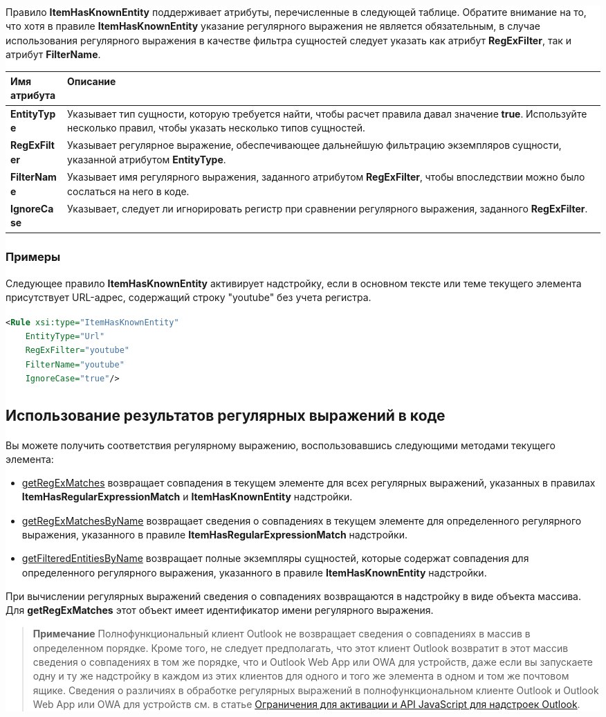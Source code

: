 Правило **ItemHasKnownEntity** поддерживает атрибуты, перечисленные в следующей таблице. Обратите внимание на то, что хотя в правиле **ItemHasKnownEntity** указание регулярного выражения не является обязательным, в случае использования регулярного выражения в качестве фильтра сущностей следует указать как атрибут **RegExFilter**, так и атрибут **FilterName**.



|**Имя атрибута**|**Описание**|
|:-----|:-----|
|**EntityType**|Указывает тип сущности, которую требуется найти, чтобы расчет правила давал значение **true**. Используйте несколько правил, чтобы указать несколько типов сущностей.|
|**RegExFilter**|Указывает регулярное выражение, обеспечивающее дальнейшую фильтрацию экземпляров сущности, указанной атрибутом  **EntityType**.|
|**FilterName**|Указывает имя регулярного выражения, заданного атрибутом  **RegExFilter**, чтобы впоследствии можно было сослаться на него в коде.|
|**IgnoreCase**|Указывает, следует ли игнорировать регистр при сравнении регулярного выражения, заданного **RegExFilter**.|

### Примеры

Следующее правило **ItemHasKnownEntity** активирует надстройку, если в основном тексте или теме текущего элемента присутствует URL-адрес, содержащий строку "youtube" без учета регистра.


```XML
<Rule xsi:type="ItemHasKnownEntity" 
    EntityType="Url" 
    RegExFilter="youtube"
    FilterName="youtube"
    IgnoreCase="true"/>
```


## Использование результатов регулярных выражений в коде


Вы можете получить соответствия регулярному выражению, воспользовавшись следующими методами текущего элемента:


- [getRegExMatches](../../reference/outlook/Office.context.mailbox.item.md) возвращает совпадения в текущем элементе для всех регулярных выражений, указанных в правилах **ItemHasRegularExpressionMatch** и **ItemHasKnownEntity** надстройки.
    
- [getRegExMatchesByName](../../reference/outlook/Office.context.mailbox.item.md) возвращает сведения о совпадениях в текущем элементе для определенного регулярного выражения, указанного в правиле **ItemHasRegularExpressionMatch** надстройки.
    
- [getFilteredEntitiesByName](../../reference/outlook/Office.context.mailbox.item.md) возвращает полные экземпляры сущностей, которые содержат совпадения для определенного регулярного выражения, указанного в правиле **ItemHasKnownEntity** надстройки.
    
При вычислении регулярных выражений сведения о совпадениях возвращаются в надстройку в виде объекта массива. Для **getRegExMatches** этот объект имеет идентификатор имени регулярного выражения. 


 >**Примечание**  Полнофункциональный клиент Outlook не возвращает сведения о совпадениях в массив в определенном порядке. Кроме того, не следует предполагать, что этот клиент Outlook возвратит в этот массив сведения о совпадениях в том же порядке, что и Outlook Web App или OWA для устройств, даже если вы запускаете одну и ту же надстройку в каждом из этих клиентов для одного и того же элемента в одном и том же почтовом ящике. Сведения о различиях в обработке регулярных выражений в полнофункциональном клиенте Outlook и Outlook Web App или OWA для устройств см. в статье [Ограничения для активации и API JavaScript для надстроек Outlook](../outlook/limits-for-activation-and-javascript-api-for-outlook-add-ins.md).
